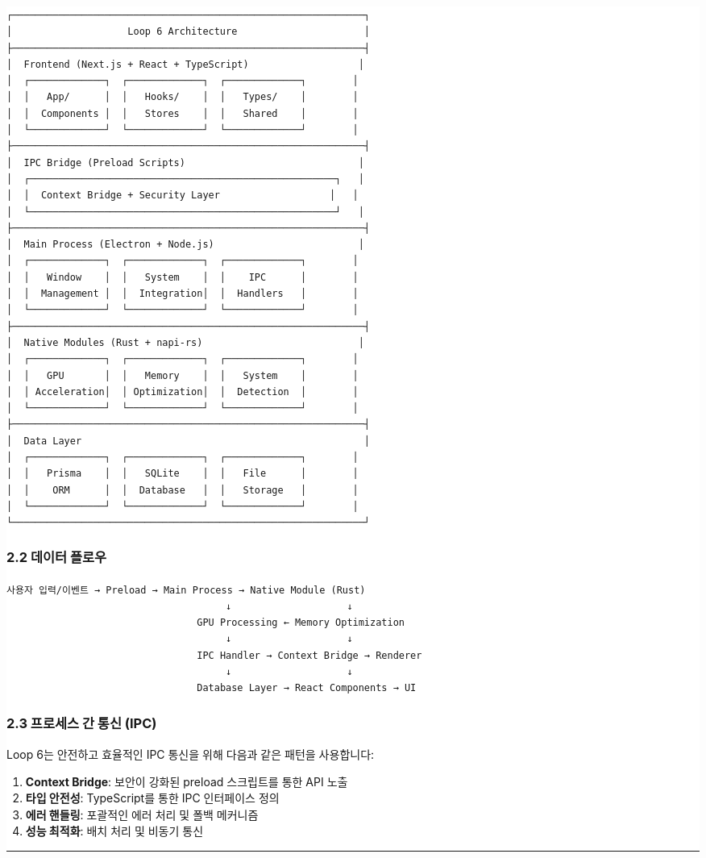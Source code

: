 ```
┌─────────────────────────────────────────────────────────────┐
│                    Loop 6 Architecture                      │
├─────────────────────────────────────────────────────────────┤
│  Frontend (Next.js + React + TypeScript)                   │
│  ┌─────────────┐  ┌─────────────┐  ┌─────────────┐        │
│  │   App/      │  │   Hooks/    │  │   Types/    │        │
│  │  Components │  │   Stores    │  │   Shared    │        │
│  └─────────────┘  └─────────────┘  └─────────────┘        │
├─────────────────────────────────────────────────────────────┤
│  IPC Bridge (Preload Scripts)                              │
│  ┌─────────────────────────────────────────────────────┐   │
│  │  Context Bridge + Security Layer                   │   │
│  └─────────────────────────────────────────────────────┘   │
├─────────────────────────────────────────────────────────────┤
│  Main Process (Electron + Node.js)                         │
│  ┌─────────────┐  ┌─────────────┐  ┌─────────────┐        │
│  │   Window    │  │   System    │  │    IPC      │        │
│  │  Management │  │  Integration│  │  Handlers   │        │
│  └─────────────┘  └─────────────┘  └─────────────┘        │
├─────────────────────────────────────────────────────────────┤
│  Native Modules (Rust + napi-rs)                           │
│  ┌─────────────┐  ┌─────────────┐  ┌─────────────┐        │
│  │   GPU       │  │   Memory    │  │   System    │        │
│  │ Acceleration│  │ Optimization│  │  Detection  │        │
│  └─────────────┘  └─────────────┘  └─────────────┘        │
├─────────────────────────────────────────────────────────────┤
│  Data Layer                                                 │
│  ┌─────────────┐  ┌─────────────┐  ┌─────────────┐        │
│  │   Prisma    │  │   SQLite    │  │   File      │        │
│  │    ORM      │  │  Database   │  │   Storage   │        │
│  └─────────────┘  └─────────────┘  └─────────────┘        │
└─────────────────────────────────────────────────────────────┘
```

### 2.2 데이터 플로우

```
사용자 입력/이벤트 → Preload → Main Process → Native Module (Rust)
                                      ↓                    ↓
                                 GPU Processing ← Memory Optimization
                                      ↓                    ↓
                                 IPC Handler → Context Bridge → Renderer
                                      ↓                    ↓
                                 Database Layer → React Components → UI
```

### 2.3 프로세스 간 통신 (IPC)

Loop 6는 안전하고 효율적인 IPC 통신을 위해 다음과 같은 패턴을 사용합니다:

1. **Context Bridge**: 보안이 강화된 preload 스크립트를 통한 API 노출
2. **타입 안전성**: TypeScript를 통한 IPC 인터페이스 정의
3. **에러 핸들링**: 포괄적인 에러 처리 및 폴백 메커니즘
4. **성능 최적화**: 배치 처리 및 비동기 통신

---